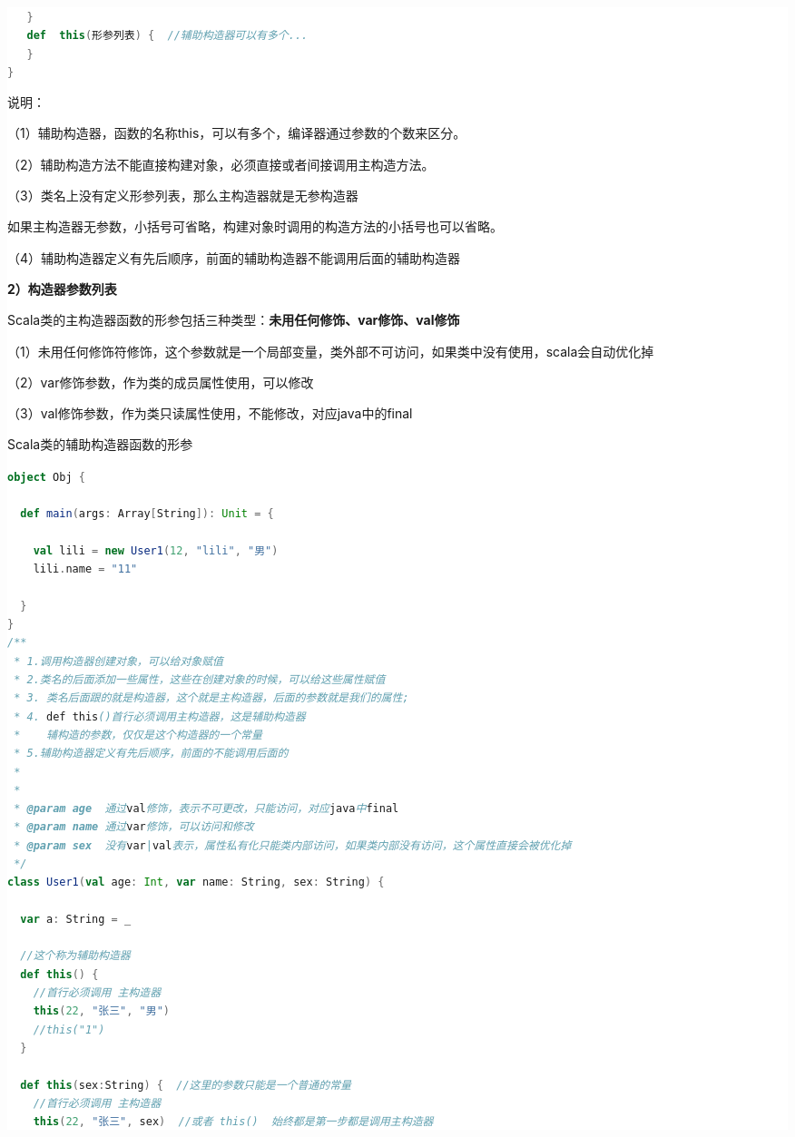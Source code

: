 ```scala
   }
   def  this(形参列表) {  //辅助构造器可以有多个...
   }
}
```

说明：

（1）辅助构造器，函数的名称this，可以有多个，编译器通过参数的个数来区分。

（2）辅助构造方法不能直接构建对象，必须直接或者间接调用主构造方法。

（3）类名上没有定义形参列表，那么主构造器就是无参构造器 

​		如果主构造器无参数，小括号可省略，构建对象时调用的构造方法的小括号也可以省略。

  （4）辅助构造器定义有先后顺序，前面的辅助构造器不能调用后面的辅助构造器



**2）构造器参数列表**

​		Scala类的主构造器函数的形参包括三种类型：**未用任何修饰、var修饰、val修饰**

（1）未用任何修饰符修饰，这个参数就是一个局部变量，类外部不可访问，如果类中没有使用，scala会自动优化掉

（2）var修饰参数，作为类的成员属性使用，可以修改

（3）val修饰参数，作为类只读属性使用，不能修改，对应java中的final



Scala类的辅助构造器函数的形参

```scala
object Obj {

  def main(args: Array[String]): Unit = {

    val lili = new User1(12, "lili", "男")
    lili.name = "11"

  }
}
/**
 * 1.调用构造器创建对象，可以给对象赋值
 * 2.类名的后面添加一些属性，这些在创建对象的时候，可以给这些属性赋值
 * 3. 类名后面跟的就是构造器，这个就是主构造器，后面的参数就是我们的属性;
 * 4. def this()首行必须调用主构造器，这是辅助构造器
 *    辅构造的参数，仅仅是这个构造器的一个常量
 * 5.辅助构造器定义有先后顺序，前面的不能调用后面的
 *
 *
 * @param age  通过val修饰，表示不可更改，只能访问，对应java中final
 * @param name 通过var修饰，可以访问和修改
 * @param sex  没有var|val表示，属性私有化只能类内部访问，如果类内部没有访问，这个属性直接会被优化掉
 */
class User1(val age: Int, var name: String, sex: String) {

  var a: String = _

  //这个称为辅助构造器
  def this() {
    //首行必须调用 主构造器
    this(22, "张三", "男")
    //this("1")
  }

  def this(sex:String) {  //这里的参数只能是一个普通的常量
    //首行必须调用 主构造器
    this(22, "张三", sex)  //或者 this()  始终都是第一步都是调用主构造器
```